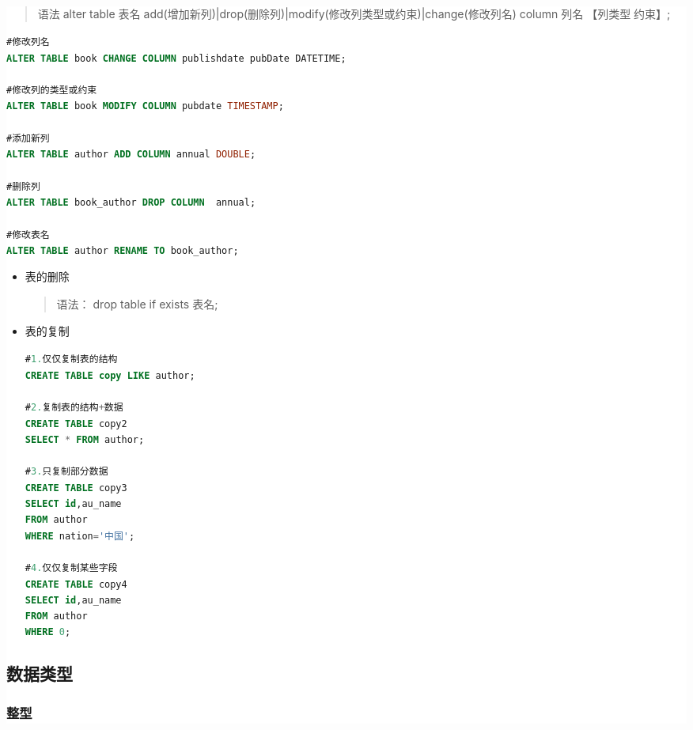   > 语法
  > 			alter table 表名 
  > 			add(增加新列)|drop(删除列)|modify(修改列类型或约束)|change(修改列名)  column 列名 【列类型 约束】;

  ~~~sql
  #修改列名
  ALTER TABLE book CHANGE COLUMN publishdate pubDate DATETIME;
  
  #修改列的类型或约束
  ALTER TABLE book MODIFY COLUMN pubdate TIMESTAMP;
  
  #添加新列
  ALTER TABLE author ADD COLUMN annual DOUBLE; 
  
  #删除列
  ALTER TABLE book_author DROP COLUMN  annual;
  
  #修改表名
  ALTER TABLE author RENAME TO book_author;
  ~~~

* 表的删除

  > 语法：
  > 			drop table if exists 表名;

* 表的复制

  ~~~sql
  #1.仅仅复制表的结构
  CREATE TABLE copy LIKE author;
  
  #2.复制表的结构+数据
  CREATE TABLE copy2 
  SELECT * FROM author;
  
  #3.只复制部分数据
  CREATE TABLE copy3
  SELECT id,au_name
  FROM author 
  WHERE nation='中国';
  
  #4.仅仅复制某些字段
  CREATE TABLE copy4 
  SELECT id,au_name
  FROM author
  WHERE 0;
  ~~~



## 数据类型

### 整型
